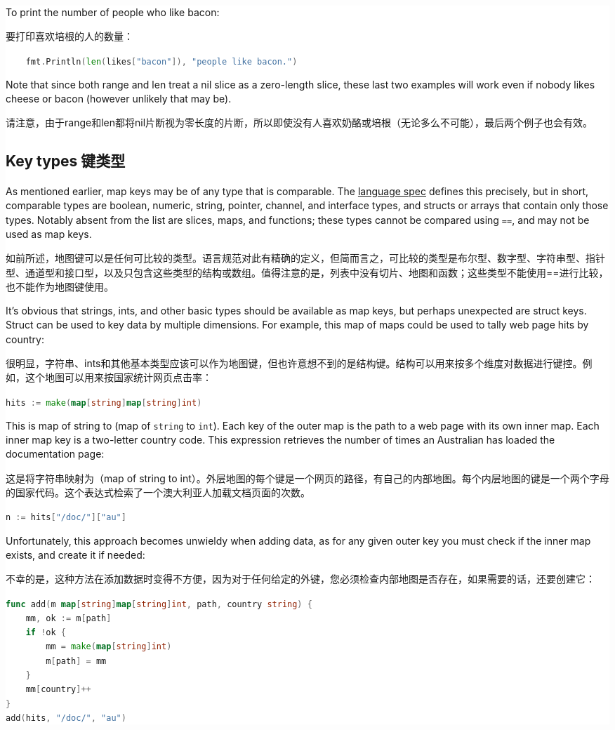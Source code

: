 To print the number of people who like bacon:

要打印喜欢培根的人的数量：

```go linenums="1"
    fmt.Println(len(likes["bacon"]), "people like bacon.")
```

Note that since both range and len treat a nil slice as a zero-length slice, these last two examples will work even if nobody likes cheese or bacon (however unlikely that may be).

请注意，由于range和len都将nil片断视为零长度的片断，所以即使没有人喜欢奶酪或培根（无论多么不可能），最后两个例子也会有效。

## Key types 键类型

As mentioned earlier, map keys may be of any type that is comparable. The [language spec](https://go.dev/ref/spec#Comparison_operators) defines this precisely, but in short, comparable types are boolean, numeric, string, pointer, channel, and interface types, and structs or arrays that contain only those types. Notably absent from the list are slices, maps, and functions; these types cannot be compared using `==`, and may not be used as map keys.

如前所述，地图键可以是任何可比较的类型。语言规范对此有精确的定义，但简而言之，可比较的类型是布尔型、数字型、字符串型、指针型、通道型和接口型，以及只包含这些类型的结构或数组。值得注意的是，列表中没有切片、地图和函数；这些类型不能使用==进行比较，也不能作为地图键使用。

It’s obvious that strings, ints, and other basic types should be available as map keys, but perhaps unexpected are struct keys. Struct can be used to key data by multiple dimensions. For example, this map of maps could be used to tally web page hits by country:

很明显，字符串、ints和其他基本类型应该可以作为地图键，但也许意想不到的是结构键。结构可以用来按多个维度对数据进行键控。例如，这个地图可以用来按国家统计网页点击率：

```go linenums="1"
hits := make(map[string]map[string]int)
```

This is map of string to (map of `string` to `int`). Each key of the outer map is the path to a web page with its own inner map. Each inner map key is a two-letter country code. This expression retrieves the number of times an Australian has loaded the documentation page:

这是将字符串映射为（map of string to int）。外层地图的每个键是一个网页的路径，有自己的内部地图。每个内层地图的键是一个两个字母的国家代码。这个表达式检索了一个澳大利亚人加载文档页面的次数。

```go linenums="1"
n := hits["/doc/"]["au"]
```

Unfortunately, this approach becomes unwieldy when adding data, as for any given outer key you must check if the inner map exists, and create it if needed:

不幸的是，这种方法在添加数据时变得不方便，因为对于任何给定的外键，您必须检查内部地图是否存在，如果需要的话，还要创建它：

```go linenums="1"
func add(m map[string]map[string]int, path, country string) {
    mm, ok := m[path]
    if !ok {
        mm = make(map[string]int)
        m[path] = mm
    }
    mm[country]++
}
add(hits, "/doc/", "au")
```
